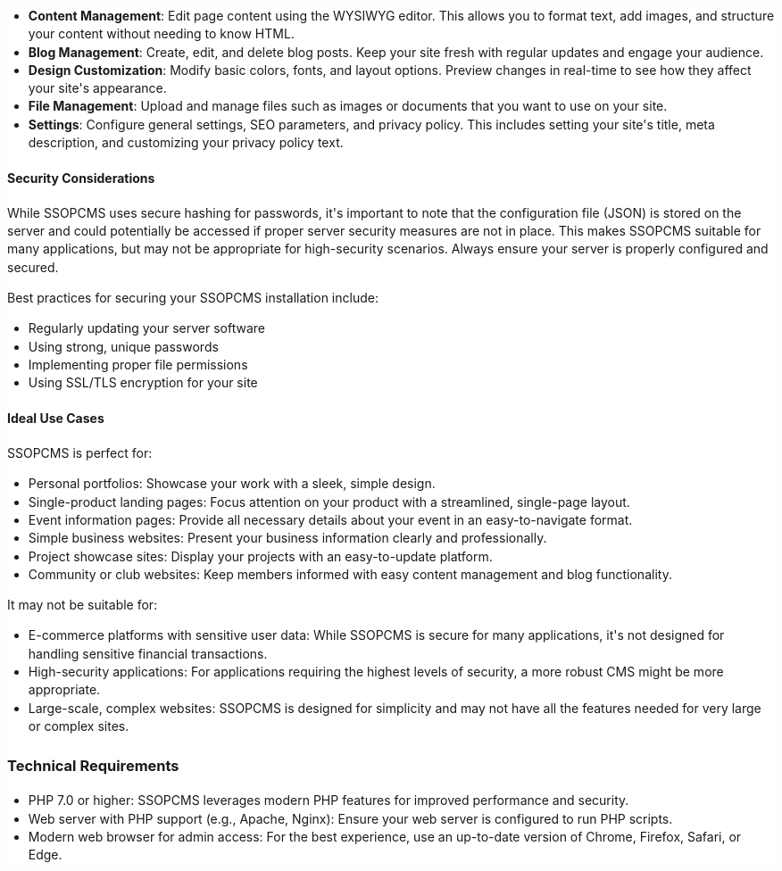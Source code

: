 - **Content Management**: Edit page content using the WYSIWYG editor. This allows you to format text, add images, and structure your content without needing to know HTML.
- **Blog Management**: Create, edit, and delete blog posts. Keep your site fresh with regular updates and engage your audience.
- **Design Customization**: Modify basic colors, fonts, and layout options. Preview changes in real-time to see how they affect your site's appearance.
- **File Management**: Upload and manage files such as images or documents that you want to use on your site.
- **Settings**: Configure general settings, SEO parameters, and privacy policy. This includes setting your site's title, meta description, and customizing your privacy policy text.

#### Security Considerations

While SSOPCMS uses secure hashing for passwords, it's important to note that the configuration file (JSON) is stored on the server and could potentially be accessed if proper server security measures are not in place. This makes SSOPCMS suitable for many applications, but may not be appropriate for high-security scenarios. Always ensure your server is properly configured and secured.

Best practices for securing your SSOPCMS installation include:
- Regularly updating your server software
- Using strong, unique passwords
- Implementing proper file permissions
- Using SSL/TLS encryption for your site

#### Ideal Use Cases

SSOPCMS is perfect for:

- Personal portfolios: Showcase your work with a sleek, simple design.
- Single-product landing pages: Focus attention on your product with a streamlined, single-page layout.
- Event information pages: Provide all necessary details about your event in an easy-to-navigate format.
- Simple business websites: Present your business information clearly and professionally.
- Project showcase sites: Display your projects with an easy-to-update platform.
- Community or club websites: Keep members informed with easy content management and blog functionality.

It may not be suitable for:

- E-commerce platforms with sensitive user data: While SSOPCMS is secure for many applications, it's not designed for handling sensitive financial transactions.
- High-security applications: For applications requiring the highest levels of security, a more robust CMS might be more appropriate.
- Large-scale, complex websites: SSOPCMS is designed for simplicity and may not have all the features needed for very large or complex sites.

### Technical Requirements

- PHP 7.0 or higher: SSOPCMS leverages modern PHP features for improved performance and security.
- Web server with PHP support (e.g., Apache, Nginx): Ensure your web server is configured to run PHP scripts.
- Modern web browser for admin access: For the best experience, use an up-to-date version of Chrome, Firefox, Safari, or Edge.
